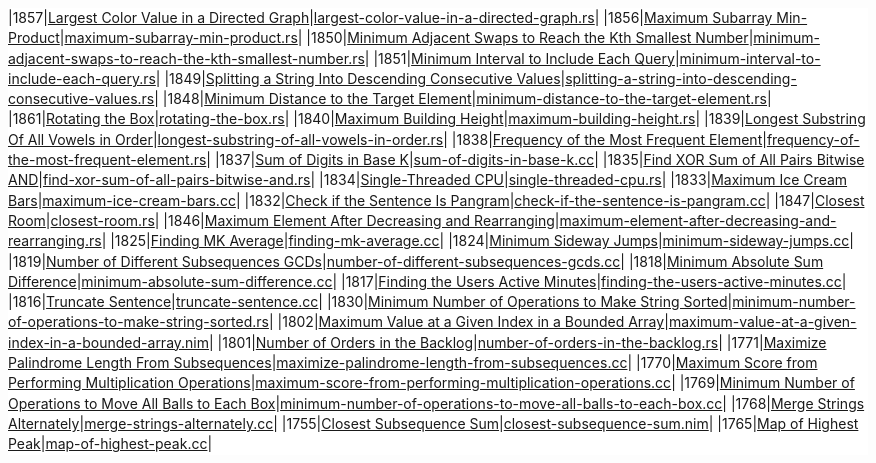 |1857|[Largest Color Value in a Directed Graph](https://leetcode.com/problems/largest-color-value-in-a-directed-graph)|[largest-color-value-in-a-directed-graph.rs](largest-color-value-in-a-directed-graph.rs)|
|1856|[Maximum Subarray Min-Product](https://leetcode.com/problems/maximum-subarray-min-product)|[maximum-subarray-min-product.rs](maximum-subarray-min-product.rs)|
|1850|[Minimum Adjacent Swaps to Reach the Kth Smallest Number](https://leetcode.com/problems/minimum-adjacent-swaps-to-reach-the-kth-smallest-number)|[minimum-adjacent-swaps-to-reach-the-kth-smallest-number.rs](minimum-adjacent-swaps-to-reach-the-kth-smallest-number.rs)|
|1851|[Minimum Interval to Include Each Query](https://leetcode.com/problems/minimum-interval-to-include-each-query)|[minimum-interval-to-include-each-query.rs](minimum-interval-to-include-each-query.rs)|
|1849|[Splitting a String Into Descending Consecutive Values](https://leetcode.com/problems/splitting-a-string-into-descending-consecutive-values)|[splitting-a-string-into-descending-consecutive-values.rs](splitting-a-string-into-descending-consecutive-values.rs)|
|1848|[Minimum Distance to the Target Element](https://leetcode.com/problems/minimum-distance-to-the-target-element)|[minimum-distance-to-the-target-element.rs](minimum-distance-to-the-target-element.rs)|
|1861|[Rotating the Box](https://leetcode.com/problems/rotating-the-box)|[rotating-the-box.rs](rotating-the-box.rs)|
|1840|[Maximum Building Height](https://leetcode.com/problems/maximum-building-height)|[maximum-building-height.rs](maximum-building-height.rs)|
|1839|[Longest Substring Of All Vowels in Order](https://leetcode.com/problems/longest-substring-of-all-vowels-in-order)|[longest-substring-of-all-vowels-in-order.rs](longest-substring-of-all-vowels-in-order.rs)|
|1838|[Frequency of the Most Frequent Element](https://leetcode.com/problems/frequency-of-the-most-frequent-element)|[frequency-of-the-most-frequent-element.rs](frequency-of-the-most-frequent-element.rs)|
|1837|[Sum of Digits in Base K](https://leetcode.com/problems/sum-of-digits-in-base-k)|[sum-of-digits-in-base-k.cc](sum-of-digits-in-base-k.cc)|
|1835|[Find XOR Sum of All Pairs Bitwise AND](https://leetcode.com/problems/find-xor-sum-of-all-pairs-bitwise-and)|[find-xor-sum-of-all-pairs-bitwise-and.rs](find-xor-sum-of-all-pairs-bitwise-and.rs)|
|1834|[Single-Threaded CPU](https://leetcode.com/problems/single-threaded-cpu)|[single-threaded-cpu.rs](single-threaded-cpu.rs)|
|1833|[Maximum Ice Cream Bars](https://leetcode.com/problems/maximum-ice-cream-bars)|[maximum-ice-cream-bars.cc](maximum-ice-cream-bars.cc)|
|1832|[Check if the Sentence Is Pangram](https://leetcode.com/problems/check-if-the-sentence-is-pangram)|[check-if-the-sentence-is-pangram.cc](check-if-the-sentence-is-pangram.cc)|
|1847|[Closest Room](https://leetcode.com/problems/closest-room)|[closest-room.rs](closest-room.rs)|
|1846|[Maximum Element After Decreasing and Rearranging](https://leetcode.com/problems/maximum-element-after-decreasing-and-rearranging)|[maximum-element-after-decreasing-and-rearranging.rs](maximum-element-after-decreasing-and-rearranging.rs)|
|1825|[Finding MK Average](https://leetcode.com/problems/finding-mk-average)|[finding-mk-average.cc](finding-mk-average.cc)|
|1824|[Minimum Sideway Jumps](https://leetcode.com/problems/minimum-sideway-jumps)|[minimum-sideway-jumps.cc](minimum-sideway-jumps.cc)|
|1819|[Number of Different Subsequences GCDs](https://leetcode.com/problems/number-of-different-subsequences-gcds)|[number-of-different-subsequences-gcds.cc](number-of-different-subsequences-gcds.cc)|
|1818|[Minimum Absolute Sum Difference](https://leetcode.com/problems/minimum-absolute-sum-difference)|[minimum-absolute-sum-difference.cc](minimum-absolute-sum-difference.cc)|
|1817|[Finding the Users Active Minutes](https://leetcode.com/problems/finding-the-users-active-minutes)|[finding-the-users-active-minutes.cc](finding-the-users-active-minutes.cc)|
|1816|[Truncate Sentence](https://leetcode.com/problems/truncate-sentence)|[truncate-sentence.cc](truncate-sentence.cc)|
|1830|[Minimum Number of Operations to Make String Sorted](https://leetcode.com/problems/minimum-number-of-operations-to-make-string-sorted)|[minimum-number-of-operations-to-make-string-sorted.rs](minimum-number-of-operations-to-make-string-sorted.rs)|
|1802|[Maximum Value at a Given Index in a Bounded Array](https://leetcode.com/problems/maximum-value-at-a-given-index-in-a-bounded-array)|[maximum-value-at-a-given-index-in-a-bounded-array.nim](maximum-value-at-a-given-index-in-a-bounded-array.nim)|
|1801|[Number of Orders in the Backlog](https://leetcode.com/problems/number-of-orders-in-the-backlog)|[number-of-orders-in-the-backlog.rs](number-of-orders-in-the-backlog.rs)|
|1771|[Maximize Palindrome Length From Subsequences](https://leetcode.com/problems/maximize-palindrome-length-from-subsequences)|[maximize-palindrome-length-from-subsequences.cc](maximize-palindrome-length-from-subsequences.cc)|
|1770|[Maximum Score from Performing Multiplication Operations](https://leetcode.com/problems/maximum-score-from-performing-multiplication-operations)|[maximum-score-from-performing-multiplication-operations.cc](maximum-score-from-performing-multiplication-operations.cc)|
|1769|[Minimum Number of Operations to Move All Balls to Each Box](https://leetcode.com/problems/minimum-number-of-operations-to-move-all-balls-to-each-box)|[minimum-number-of-operations-to-move-all-balls-to-each-box.cc](minimum-number-of-operations-to-move-all-balls-to-each-box.cc)|
|1768|[Merge Strings Alternately](https://leetcode.com/problems/merge-strings-alternately)|[merge-strings-alternately.cc](merge-strings-alternately.cc)|
|1755|[Closest Subsequence Sum](https://leetcode.com/problems/closest-subsequence-sum)|[closest-subsequence-sum.nim](closest-subsequence-sum.nim)|
|1765|[Map of Highest Peak](https://leetcode.com/problems/map-of-highest-peak)|[map-of-highest-peak.cc](map-of-highest-peak.cc)|